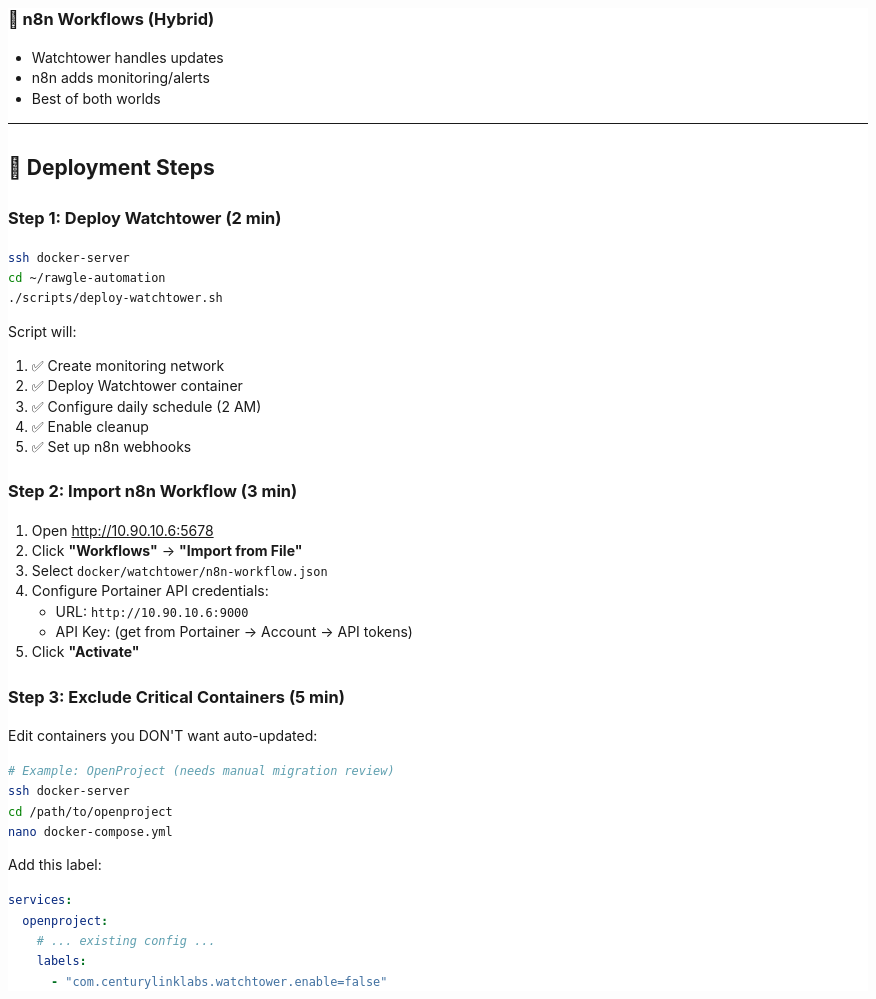 ### 🔧 n8n Workflows (Hybrid)
- Watchtower handles updates
- n8n adds monitoring/alerts
- Best of both worlds

---

## 🚀 Deployment Steps

### Step 1: Deploy Watchtower (2 min)

```bash
ssh docker-server
cd ~/rawgle-automation
./scripts/deploy-watchtower.sh
```

Script will:
1. ✅ Create monitoring network
2. ✅ Deploy Watchtower container
3. ✅ Configure daily schedule (2 AM)
4. ✅ Enable cleanup
5. ✅ Set up n8n webhooks

### Step 2: Import n8n Workflow (3 min)

1. Open http://10.90.10.6:5678
2. Click **"Workflows"** → **"Import from File"**
3. Select `docker/watchtower/n8n-workflow.json`
4. Configure Portainer API credentials:
   - URL: `http://10.90.10.6:9000`
   - API Key: (get from Portainer → Account → API tokens)
5. Click **"Activate"**

### Step 3: Exclude Critical Containers (5 min)

Edit containers you DON'T want auto-updated:

```bash
# Example: OpenProject (needs manual migration review)
ssh docker-server
cd /path/to/openproject
nano docker-compose.yml
```

Add this label:
```yaml
services:
  openproject:
    # ... existing config ...
    labels:
      - "com.centurylinklabs.watchtower.enable=false"
```
